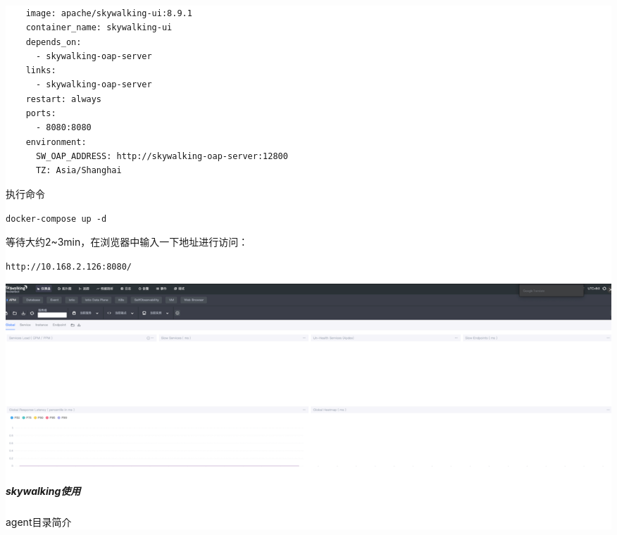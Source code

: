 ```
    image: apache/skywalking-ui:8.9.1
    container_name: skywalking-ui
    depends_on:
      - skywalking-oap-server
    links:
      - skywalking-oap-server
    restart: always
    ports:
      - 8080:8080
    environment:
      SW_OAP_ADDRESS: http://skywalking-oap-server:12800
      TZ: Asia/Shanghai
```

执行命令

```
docker-compose up -d
```

等待大约2~3min，在浏览器中输入一下地址进行访问：

```
http://10.168.2.126:8080/
```

![](skywalking部署/image-20250122181532058.png)

##### skywalking使用

agent目录简介
